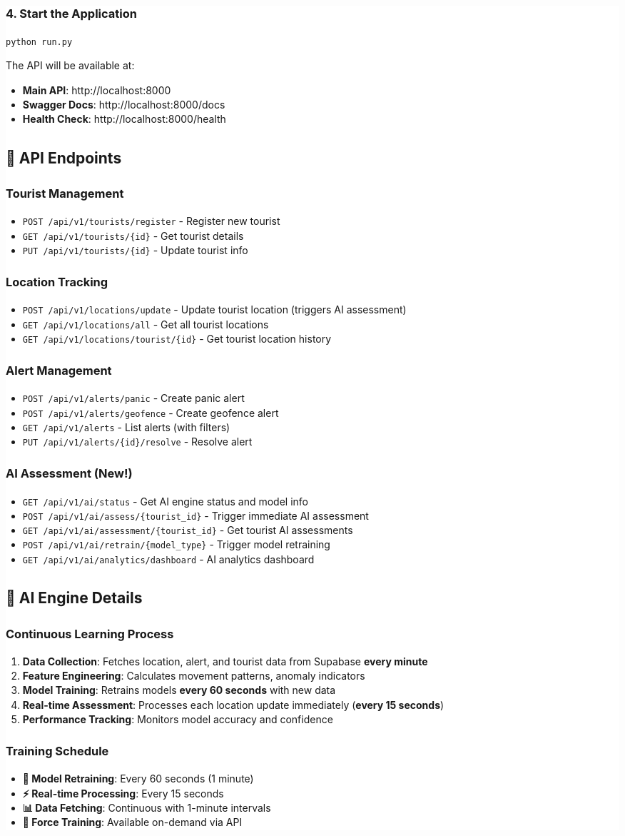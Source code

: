 ### 4. Start the Application
```bash
python run.py
```

The API will be available at:
- **Main API**: http://localhost:8000
- **Swagger Docs**: http://localhost:8000/docs  
- **Health Check**: http://localhost:8000/health

## 📡 API Endpoints

### Tourist Management
- `POST /api/v1/tourists/register` - Register new tourist
- `GET /api/v1/tourists/{id}` - Get tourist details
- `PUT /api/v1/tourists/{id}` - Update tourist info

### Location Tracking
- `POST /api/v1/locations/update` - Update tourist location (triggers AI assessment)
- `GET /api/v1/locations/all` - Get all tourist locations
- `GET /api/v1/locations/tourist/{id}` - Get tourist location history

### Alert Management  
- `POST /api/v1/alerts/panic` - Create panic alert
- `POST /api/v1/alerts/geofence` - Create geofence alert
- `GET /api/v1/alerts` - List alerts (with filters)
- `PUT /api/v1/alerts/{id}/resolve` - Resolve alert

### AI Assessment (New!)
- `GET /api/v1/ai/status` - Get AI engine status and model info
- `POST /api/v1/ai/assess/{tourist_id}` - Trigger immediate AI assessment
- `GET /api/v1/ai/assessment/{tourist_id}` - Get tourist AI assessments
- `POST /api/v1/ai/retrain/{model_type}` - Trigger model retraining
- `GET /api/v1/ai/analytics/dashboard` - AI analytics dashboard

## 🤖 AI Engine Details

### Continuous Learning Process
1. **Data Collection**: Fetches location, alert, and tourist data from Supabase **every minute**
2. **Feature Engineering**: Calculates movement patterns, anomaly indicators
3. **Model Training**: Retrains models **every 60 seconds** with new data
4. **Real-time Assessment**: Processes each location update immediately (**every 15 seconds**)
5. **Performance Tracking**: Monitors model accuracy and confidence

### Training Schedule
- **🔄 Model Retraining**: Every 60 seconds (1 minute)
- **⚡ Real-time Processing**: Every 15 seconds
- **📊 Data Fetching**: Continuous with 1-minute intervals
- **🚀 Force Training**: Available on-demand via API
